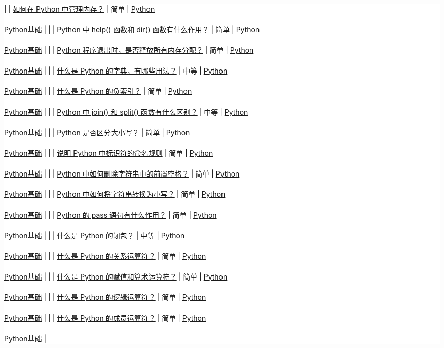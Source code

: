 |     | [如何在 Python 中管理内存？](https://www.mianshiya.com/bank/1810643768400019458/question/1810651263470264322)                               | 简单  | [Python](https://www.mianshiya.com/tag/Python)<br><br>[Python基础](https://www.mianshiya.com/tag/Python%E5%9F%BA%E7%A1%80)                                                                                     |
|     | [Python 中 help() 函数和 dir() 函数有什么作用？](https://www.mianshiya.com/bank/1810643768400019458/question/1810651263558344706)              | 简单  | [Python](https://www.mianshiya.com/tag/Python)<br><br>[Python基础](https://www.mianshiya.com/tag/Python%E5%9F%BA%E7%A1%80)                                                                                     |
|     | [Python 程序退出时，是否释放所有内存分配？](https://www.mianshiya.com/bank/1810643768400019458/question/1810651263642230785)                        | 简单  | [Python](https://www.mianshiya.com/tag/Python)<br><br>[Python基础](https://www.mianshiya.com/tag/Python%E5%9F%BA%E7%A1%80)                                                                                     |
|     | [什么是 Python 的字典，有哪些用法？](https://www.mianshiya.com/bank/1810643768400019458/question/1810651263726116866)                           | 中等  | [Python](https://www.mianshiya.com/tag/Python)<br><br>[Python基础](https://www.mianshiya.com/tag/Python%E5%9F%BA%E7%A1%80)                                                                                     |
|     | [什么是 Python 的负索引？](https://www.mianshiya.com/bank/1810643768400019458/question/1810651263805808642)                                | 简单  | [Python](https://www.mianshiya.com/tag/Python)<br><br>[Python基础](https://www.mianshiya.com/tag/Python%E5%9F%BA%E7%A1%80)                                                                                     |
|     | [Python 中 join() 和 split() 函数有什么区别？](https://www.mianshiya.com/bank/1810643768400019458/question/1810651263889694721)              | 中等  | [Python](https://www.mianshiya.com/tag/Python)<br><br>[Python基础](https://www.mianshiya.com/tag/Python%E5%9F%BA%E7%A1%80)                                                                                     |
|     | [Python 是否区分大小写？](https://www.mianshiya.com/bank/1810643768400019458/question/1810651263969386498)                                 | 简单  | [Python](https://www.mianshiya.com/tag/Python)<br><br>[Python基础](https://www.mianshiya.com/tag/Python%E5%9F%BA%E7%A1%80)                                                                                     |
|     | [说明 Python 中标识符的命名规则](https://www.mianshiya.com/bank/1810643768400019458/question/1810651264057466881)                             | 简单  | [Python](https://www.mianshiya.com/tag/Python)<br><br>[Python基础](https://www.mianshiya.com/tag/Python%E5%9F%BA%E7%A1%80)                                                                                     |
|     | [Python 中如何删除字符串中的前置空格？](https://www.mianshiya.com/bank/1810643768400019458/question/1810651264137158657)                          | 简单  | [Python](https://www.mianshiya.com/tag/Python)<br><br>[Python基础](https://www.mianshiya.com/tag/Python%E5%9F%BA%E7%A1%80)                                                                                     |
|     | [Python 中如何将字符串转换为小写？](https://www.mianshiya.com/bank/1810643768400019458/question/1810651264221044738)                            | 简单  | [Python](https://www.mianshiya.com/tag/Python)<br><br>[Python基础](https://www.mianshiya.com/tag/Python%E5%9F%BA%E7%A1%80)                                                                                     |
|     | [Python 的 pass 语句有什么作用？](https://www.mianshiya.com/bank/1810643768400019458/question/1810651264309125122)                          | 简单  | [Python](https://www.mianshiya.com/tag/Python)<br><br>[Python基础](https://www.mianshiya.com/tag/Python%E5%9F%BA%E7%A1%80)                                                                                     |
|     | [什么是 Python 的闭包？](https://www.mianshiya.com/bank/1810643768400019458/question/1810651264401399810)                                 | 中等  | [Python](https://www.mianshiya.com/tag/Python)<br><br>[Python基础](https://www.mianshiya.com/tag/Python%E5%9F%BA%E7%A1%80)                                                                                     |
|     | [什么是 Python 的关系运算符？](https://www.mianshiya.com/bank/1810643768400019458/question/1810651264489480193)                              | 简单  | [Python](https://www.mianshiya.com/tag/Python)<br><br>[Python基础](https://www.mianshiya.com/tag/Python%E5%9F%BA%E7%A1%80)                                                                                     |
|     | [什么是 Python 的赋值和算术运算符？](https://www.mianshiya.com/bank/1810643768400019458/question/1810651264581754881)                           | 简单  | [Python](https://www.mianshiya.com/tag/Python)<br><br>[Python基础](https://www.mianshiya.com/tag/Python%E5%9F%BA%E7%A1%80)                                                                                     |
|     | [什么是 Python 的逻辑运算符？](https://www.mianshiya.com/bank/1810643768400019458/question/1810651264665640962)                              | 简单  | [Python](https://www.mianshiya.com/tag/Python)<br><br>[Python基础](https://www.mianshiya.com/tag/Python%E5%9F%BA%E7%A1%80)                                                                                     |
|     | [什么是 Python 的成员运算符？](https://www.mianshiya.com/bank/1810643768400019458/question/1810651264762109953)                              | 简单  | [Python](https://www.mianshiya.com/tag/Python)<br><br>[Python基础](https://www.mianshiya.com/tag/Python%E5%9F%BA%E7%A1%80)                                                                                     |